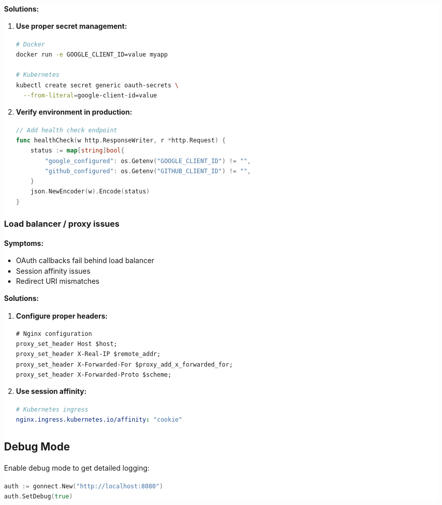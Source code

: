 **Solutions:**

1. **Use proper secret management:**
   ```bash
   # Docker
   docker run -e GOOGLE_CLIENT_ID=value myapp
   
   # Kubernetes
   kubectl create secret generic oauth-secrets \
     --from-literal=google-client-id=value
   ```

2. **Verify environment in production:**
   ```go
   // Add health check endpoint
   func healthCheck(w http.ResponseWriter, r *http.Request) {
       status := map[string]bool{
           "google_configured": os.Getenv("GOOGLE_CLIENT_ID") != "",
           "github_configured": os.Getenv("GITHUB_CLIENT_ID") != "",
       }
       json.NewEncoder(w).Encode(status)
   }
   ```

### Load balancer / proxy issues

**Symptoms:**
- OAuth callbacks fail behind load balancer
- Session affinity issues
- Redirect URI mismatches

**Solutions:**

1. **Configure proper headers:**
   ```nginx
   # Nginx configuration
   proxy_set_header Host $host;
   proxy_set_header X-Real-IP $remote_addr;
   proxy_set_header X-Forwarded-For $proxy_add_x_forwarded_for;
   proxy_set_header X-Forwarded-Proto $scheme;
   ```

2. **Use session affinity:**
   ```yaml
   # Kubernetes ingress
   nginx.ingress.kubernetes.io/affinity: "cookie"
   ```

## Debug Mode

Enable debug mode to get detailed logging:

```go
auth := gonnect.New("http://localhost:8080")
auth.SetDebug(true)
```

